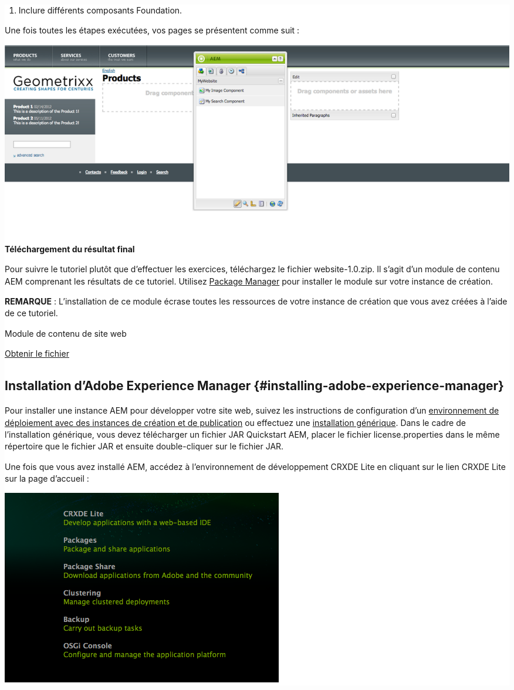 1. Inclure différents composants Foundation.

Une fois toutes les étapes exécutées, vos pages se présentent comme suit :

![chlimage_1-24](assets/chlimage_1-24.png)

**Téléchargement du résultat final**

Pour suivre le tutoriel plutôt que d’effectuer les exercices, téléchargez le fichier website-1.0.zip. Il s’agit d’un module de contenu AEM comprenant les résultats de ce tutoriel. Utilisez [Package Manager](/help/sites-administering/package-manager.md) pour installer le module sur votre instance de création.

**REMARQUE** : L’installation de ce module écrase toutes les ressources de votre instance de création que vous avez créées à l’aide de ce tutoriel.

Module de contenu de site web

[Obtenir le fichier](assets/website-1_0.zip)

## Installation d’Adobe Experience Manager {#installing-adobe-experience-manager}

Pour installer une instance AEM pour développer votre site web, suivez les instructions de configuration d’un [environnement de déploiement avec des instances de création et de publication](/help/sites-deploying/deploy.md#author-and-publish-installs) ou effectuez une [installation générique](/help/sites-deploying/deploy.md#default-local-install). Dans le cadre de l’installation générique, vous devez télécharger un fichier JAR Quickstart AEM, placer le fichier license.properties dans le même répertoire que le fichier JAR et ensuite double-cliquer sur le fichier JAR.

Une fois que vous avez installé AEM, accédez à l’environnement de développement CRXDE Lite en cliquant sur le lien CRXDE Lite sur la page d’accueil :

![chlimage_1-25](assets/chlimage_1-25.png)